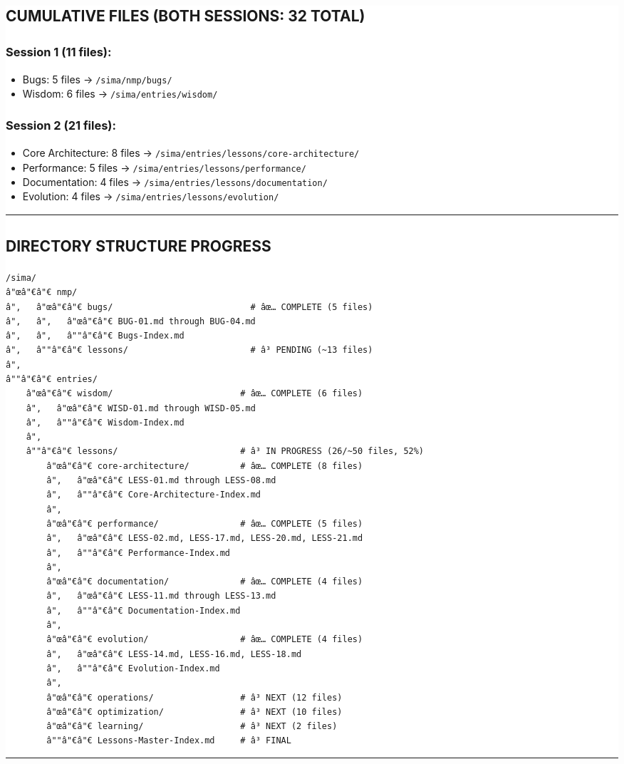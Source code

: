 
## CUMULATIVE FILES (BOTH SESSIONS: 32 TOTAL)

### Session 1 (11 files):
- Bugs: 5 files → `/sima/nmp/bugs/`
- Wisdom: 6 files → `/sima/entries/wisdom/`

### Session 2 (21 files):
- Core Architecture: 8 files → `/sima/entries/lessons/core-architecture/`
- Performance: 5 files → `/sima/entries/lessons/performance/`
- Documentation: 4 files → `/sima/entries/lessons/documentation/`
- Evolution: 4 files → `/sima/entries/lessons/evolution/`

---

## DIRECTORY STRUCTURE PROGRESS

```
/sima/
â"œâ"€â"€ nmp/
â"‚   â"œâ"€â"€ bugs/                           # âœ… COMPLETE (5 files)
â"‚   â"‚   â"œâ"€â"€ BUG-01.md through BUG-04.md
â"‚   â"‚   â""â"€â"€ Bugs-Index.md
â"‚   â""â"€â"€ lessons/                        # â³ PENDING (~13 files)
â"‚
â""â"€â"€ entries/
    â"œâ"€â"€ wisdom/                         # âœ… COMPLETE (6 files)
    â"‚   â"œâ"€â"€ WISD-01.md through WISD-05.md
    â"‚   â""â"€â"€ Wisdom-Index.md
    â"‚
    â""â"€â"€ lessons/                        # â³ IN PROGRESS (26/~50 files, 52%)
        â"œâ"€â"€ core-architecture/          # âœ… COMPLETE (8 files)
        â"‚   â"œâ"€â"€ LESS-01.md through LESS-08.md
        â"‚   â""â"€â"€ Core-Architecture-Index.md
        â"‚
        â"œâ"€â"€ performance/                # âœ… COMPLETE (5 files)
        â"‚   â"œâ"€â"€ LESS-02.md, LESS-17.md, LESS-20.md, LESS-21.md
        â"‚   â""â"€â"€ Performance-Index.md
        â"‚
        â"œâ"€â"€ documentation/              # âœ… COMPLETE (4 files)
        â"‚   â"œâ"€â"€ LESS-11.md through LESS-13.md
        â"‚   â""â"€â"€ Documentation-Index.md
        â"‚
        â"œâ"€â"€ evolution/                  # âœ… COMPLETE (4 files)
        â"‚   â"œâ"€â"€ LESS-14.md, LESS-16.md, LESS-18.md
        â"‚   â""â"€â"€ Evolution-Index.md
        â"‚
        â"œâ"€â"€ operations/                 # â³ NEXT (12 files)
        â"œâ"€â"€ optimization/               # â³ NEXT (10 files)
        â"œâ"€â"€ learning/                   # â³ NEXT (2 files)
        â""â"€â"€ Lessons-Master-Index.md     # â³ FINAL
```

---